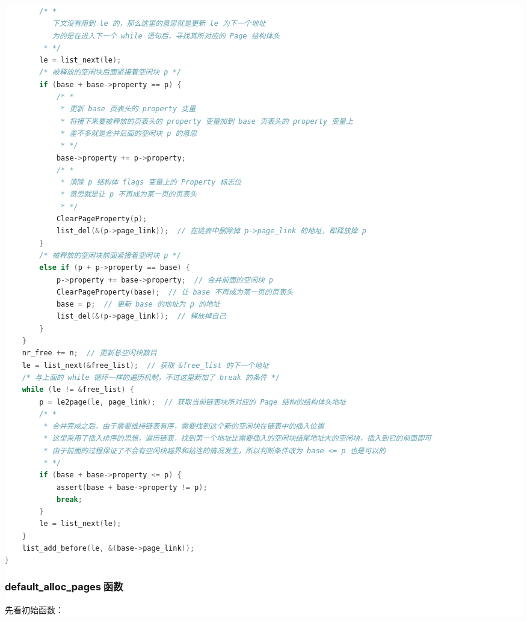 ```c
        /* *
           下文没有用到 le 的，那么这里的意思就是更新 le 为下一个地址
           为的是在进入下一个 while 语句后，寻找其所对应的 Page 结构体头
         * */
        le = list_next(le);
        /* 被释放的空闲块后面紧接着空闲块 p */
        if (base + base->property == p) {
            /* *
             * 更新 base 页表头的 property 变量
             * 将接下来要被释放的页表头的 property 变量加到 base 页表头的 property 变量上
             * 差不多就是合并后面的空闲块 p 的意思
             * */
            base->property += p->property;
            /* *
             * 清除 p 结构体 flags 变量上的 Property 标志位
             * 意思就是让 p 不再成为某一页的页表头
             * */
            ClearPageProperty(p);
            list_del(&(p->page_link));  // 在链表中删除掉 p->page_link 的地址，即释放掉 p
        }
        /* 被释放的空闲块前面紧接着空闲块 p */
        else if (p + p->property == base) {
            p->property += base->property;  // 合并前面的空闲块 p
            ClearPageProperty(base);  // 让 base 不再成为某一页的页表头
            base = p;  // 更新 base 的地址为 p 的地址
            list_del(&(p->page_link));  // 释放掉自己
        }
    }
    nr_free += n;  // 更新总空闲块数目
    le = list_next(&free_list);  // 获取 &free_list 的下一个地址
    /* 与上面的 while 循环一样的遍历机制，不过这里新加了 break 的条件 */
    while (le != &free_list) {
        p = le2page(le, page_link);  // 获取当前链表块所对应的 Page 结构的结构体头地址
        /* *
         * 合并完成之后，由于需要维持链表有序，需要找到这个新的空闲块在链表中的插入位置
         * 这里采用了插入排序的思想，遍历链表，找到第一个地址比需要插入的空闲块结尾地址大的空闲块，插入到它的前面即可
         * 由于前面的过程保证了不会有空闲块越界和粘连的情况发生，所以判断条件改为 base <= p 也是可以的
         * */
        if (base + base->property <= p) {
            assert(base + base->property != p);
            break;
        }
        le = list_next(le);
    }
    list_add_before(le, &(base->page_link));
}
```

### default_alloc_pages 函数

先看初始函数：
